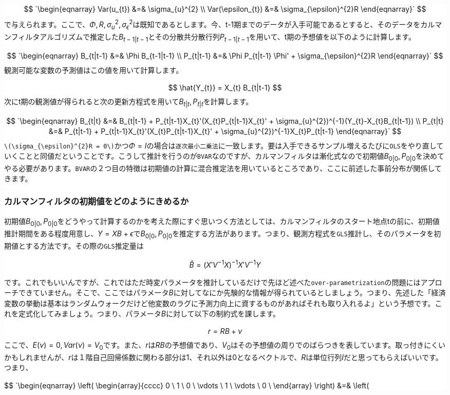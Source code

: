 $$
`\begin{eqnarray}
Var(u_{t}) &=& \sigma_{u}^{2} \\
Var(\epsilon_{t}) &=& \sigma_{\epsilon}^{2}R
\end{eqnarray}`
$$
で与えられます。ここで、$\Phi,R,\sigma_{u}^{2},\sigma_{\epsilon}^{2}$は既知であるとします。今、t-1期までのデータが入手可能であるとすると、そのデータをカルマンフィルタアルゴリズムで推定した$B_{t-1|t-1}$とその分散共分散行列$P_{t-1|t-1}$を用いて、t期の予想値を以下のように計算します。

$$
`\begin{eqnarray}
B_{t|t-1} &=& \Phi B_{t-1|t-1} \\
P_{t|t-1} &=& \Phi P_{t|t-1} \Phi' + \sigma_{\epsilon}^{2}R
\end{eqnarray}`
$$
観測可能な変数の予測値はこの値を用いて計算します。

$$
\hat{Y_{t}} = X_{t} B_{t|t-1}
$$
次にt期の観測値が得られると次の更新方程式を用いて$B_{t|t}, P_{t|t}$を計算します。

$$
`\begin{eqnarray}
B_{t|t} &=& B_{t|t-1} + P_{t|t-1}X_{t}'(X_{t}P_{t|t-1}X_{t}' + \sigma_{u}^{2})^{-1}(Y_{t}-X_{t}B_{t|t-1}) \\
P_{t|t} &=& P_{t|t-1} + P_{t|t-1}X_{t}'(X_{t}P_{t|t-1}X_{t}' + \sigma_{u}^{2})^{-1}X_{t}P_{t|t-1}
\end{eqnarray}`
$$
`\(\sigma_{\epsilon}^{2}R = 0\)`かつ$\Phi = I$の場合は`逐次最小二乗法`に一致します。要は入手できるサンプル増えるたびに`OLS`をやり直していくことと同値だということです。こうして推計を行うのが`BVAR`なのですが、カルマンフィルタは漸化式なので初期値$B_{0|0}, P_{0|0}$を決めてやる必要があります。`BVAR`の２つ目の特徴は初期値の計算に混合推定法を用いているところであり、ここに前述した事前分布が関係してきます。

### カルマンフィルタの初期値をどのようにきめるか
初期値$B_{0|0}, P_{0|0}$をどうやって計算するのかを考えた際にすぐ思いつく方法としては、カルマンフィルタのスタート地点tの前に、初期値推計期間をある程度用意し、$Y = XB + \epsilon$で$B_{0|0}, P_{0|0}$を推定する方法があります。つまり、観測方程式を`GLS`推計し、そのパラメータを初期値とする方法です。その際の`GLS`推定量は

$$
\hat{B} = (X'V^{-1}X)^{-1}X'V^{-1}Y
$$

です。これでもいいんですが、これではただ時変パラメータを推計しているだけで先ほど述べた`over-parametrization`の問題にはアプローチできていません。そこで、ここではパラメータ$B$に対してなにか先験的な情報が得られているとしましょう。つまり、先述した「経済変数の挙動は基本はランダムウォークだけど他変数のラグに予測力向上に資するものがあればそれも取り入れるよ」という予想です。これを定式化してみましょう。つまり、パラメータ$B$に対して以下の制約式を課します。

$$
r = RB + \nu
$$
ここで、$E(\nu) = 0,Var(\nu) = V_{0}$です。また、$r$は$RB$の予想値であり、$V_{0}$はその予想値の周りでのばらつきを表しています。取っ付きにくいかもしれませんが、$r$は１階自己回帰係数に関わる部分は1、それ以外は0となるベクトルで、$R$は単位行列$I$だと思ってもらえばいいです。つまり、

$$
`\begin{eqnarray}
\left(
    \begin{array}{cccc}
      0 \\
      1 \\
      0 \\
      \vdots  \\
      1 \\
      \vdots  \\
      0 \\
    \end{array}
  \right)
 &=& 
\left(